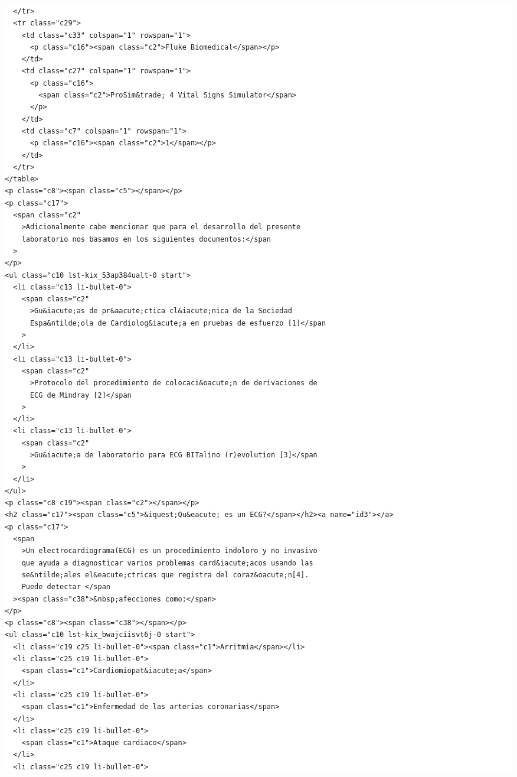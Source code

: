       </tr>
      <tr class="c29">
        <td class="c33" colspan="1" rowspan="1">
          <p class="c16"><span class="c2">Fluke Biomedical</span></p>
        </td>
        <td class="c27" colspan="1" rowspan="1">
          <p class="c16">
            <span class="c2">ProSim&trade; 4 Vital Signs Simulator</span>
          </p>
        </td>
        <td class="c7" colspan="1" rowspan="1">
          <p class="c16"><span class="c2">1</span></p>
        </td>
      </tr>
    </table>
    <p class="c8"><span class="c5"></span></p>
    <p class="c17">
      <span class="c2"
        >Adicionalmente cabe mencionar que para el desarrollo del presente
        laboratorio nos basamos en los siguientes documentos:</span
      >
    </p>
    <ul class="c10 lst-kix_53ap384ualt-0 start">
      <li class="c13 li-bullet-0">
        <span class="c2"
          >Gu&iacute;as de pr&aacute;ctica cl&iacute;nica de la Sociedad
          Espa&ntilde;ola de Cardiolog&iacute;a en pruebas de esfuerzo [1]</span
        >
      </li>
      <li class="c13 li-bullet-0">
        <span class="c2"
          >Protocolo del procedimiento de colocaci&oacute;n de derivaciones de
          ECG de Mindray [2]</span
        >
      </li>
      <li class="c13 li-bullet-0">
        <span class="c2"
          >Gu&iacute;a de laboratorio para ECG BITalino (r)evolution [3]</span
        >
      </li>
    </ul>
    <p class="c8 c19"><span class="c2"></span></p>
    <h2 class="c17"><span class="c5">&iquest;Qu&eacute; es un ECG?</span></h2><a name="id3"></a>
    <p class="c17">
      <span
        >Un electrocardiograma(ECG) es un procedimiento indoloro y no invasivo
        que ayuda a diagnosticar varios problemas card&iacute;acos usando las
        se&ntilde;ales el&eacute;ctricas que registra del coraz&oacute;n[4].
        Puede detectar </span
      ><span class="c38">&nbsp;afecciones como:</span>
    </p>
    <p class="c8"><span class="c38"></span></p>
    <ul class="c10 lst-kix_bwajciisvt6j-0 start">
      <li class="c19 c25 li-bullet-0"><span class="c1">Arritmia</span></li>
      <li class="c25 c19 li-bullet-0">
        <span class="c1">Cardiomiopat&iacute;a</span>
      </li>
      <li class="c25 c19 li-bullet-0">
        <span class="c1">Enfermedad de las arterias coronarias</span>
      </li>
      <li class="c25 c19 li-bullet-0">
        <span class="c1">Ataque cardiaco</span>
      </li>
      <li class="c25 c19 li-bullet-0">